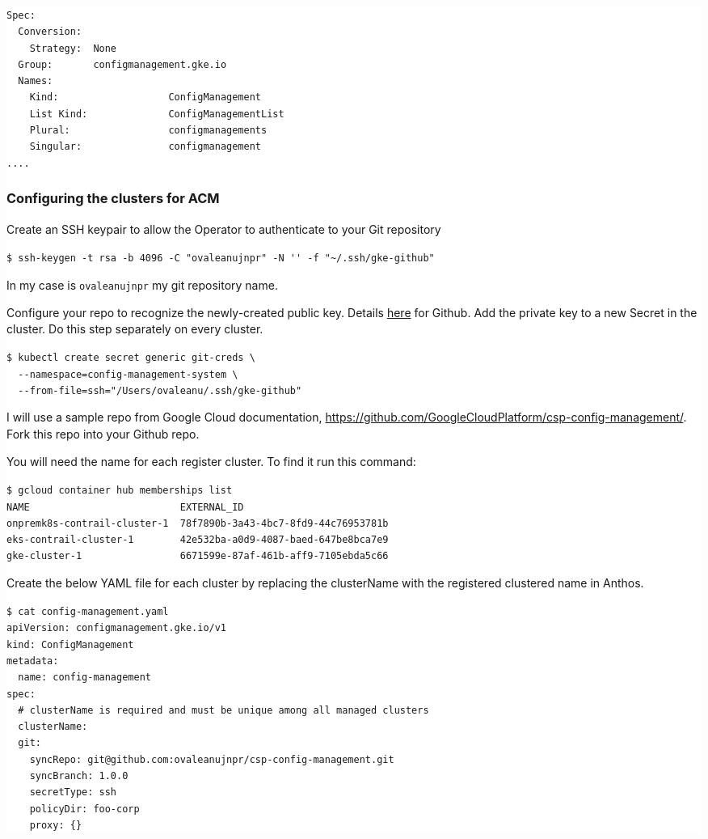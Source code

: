 ```
Spec:
  Conversion:
    Strategy:  None
  Group:       configmanagement.gke.io
  Names:
    Kind:                   ConfigManagement
    List Kind:              ConfigManagementList
    Plural:                 configmanagements
    Singular:               configmanagement
....
```

### Configuring the clusters for ACM

Create an SSH keypair to allow the Operator to authenticate to your Git repository

```
$ ssh-keygen -t rsa -b 4096 -C "ovaleanujnpr" -N '' -f "~/.ssh/gke-github"
```

In my case is `ovaleanujnpr` my git repository name.

Configure your repo to recognize the newly-created public key. Details [here](https://docs.github.com/en/free-pro-team@latest/github/authenticating-to-github/adding-a-new-ssh-key-to-your-github-account) for Github.
Add the private key to a new Secret in the cluster. Do this step separately on every cluster.

```
$ kubectl create secret generic git-creds \
  --namespace=config-management-system \
  --from-file=ssh="/Users/ovaleanu/.ssh/gke-github"
```

I will use a sample repo from Google Cloud documentation, https://github.com/GoogleCloudPlatform/csp-config-management/. Fork this repo into your Github repo.

You will need the name for each register cluster. To find it run this command:

```
$ gcloud container hub memberships list
NAME                          EXTERNAL_ID
onpremk8s-contrail-cluster-1  78f7890b-3a43-4bc7-8fd9-44c76953781b
eks-contrail-cluster-1        42e532ba-a0d9-4087-baed-647be8bca7e9
gke-cluster-1                 6671599e-87af-461b-aff9-7105ebda5c66
```

Create the below YAML file for each cluster by replacing the clusterName with the registered clustered name in Anthos.

```
$ cat config-management.yaml
apiVersion: configmanagement.gke.io/v1
kind: ConfigManagement
metadata:
  name: config-management
spec:
  # clusterName is required and must be unique among all managed clusters
  clusterName:
  git:
    syncRepo: git@github.com:ovaleanujnpr/csp-config-management.git
    syncBranch: 1.0.0
    secretType: ssh
    policyDir: foo-corp
    proxy: {}
```
